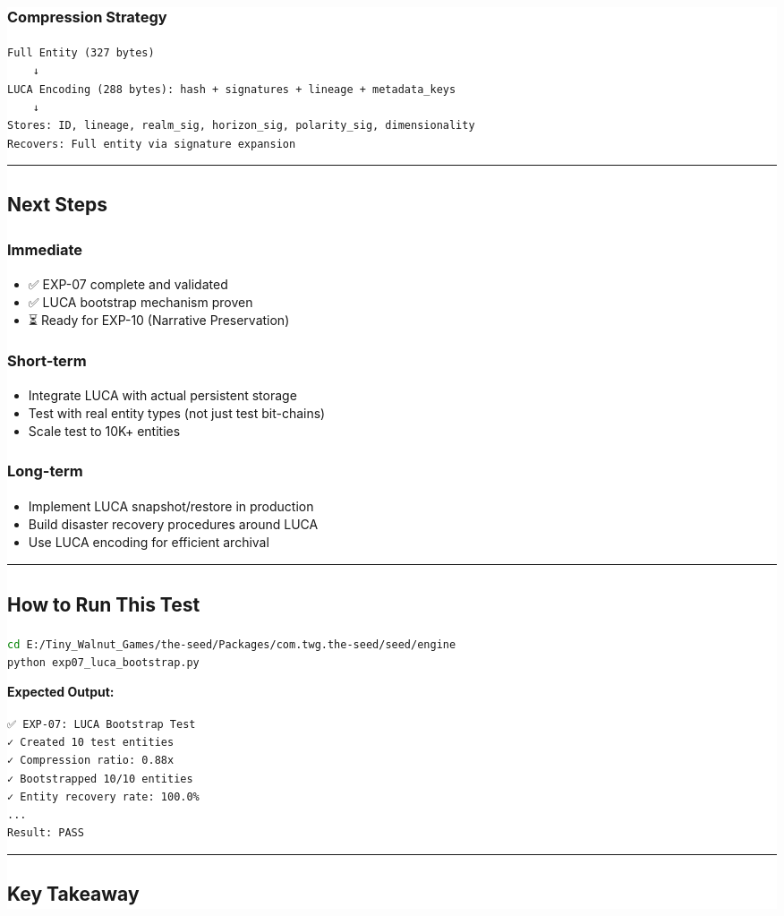 ### Compression Strategy
```txt
Full Entity (327 bytes)
    ↓
LUCA Encoding (288 bytes): hash + signatures + lineage + metadata_keys
    ↓
Stores: ID, lineage, realm_sig, horizon_sig, polarity_sig, dimensionality
Recovers: Full entity via signature expansion
```

---

## Next Steps

### Immediate
- ✅ EXP-07 complete and validated
- ✅ LUCA bootstrap mechanism proven
- ⏳ Ready for EXP-10 (Narrative Preservation)

### Short-term
- Integrate LUCA with actual persistent storage
- Test with real entity types (not just test bit-chains)
- Scale test to 10K+ entities

### Long-term
- Implement LUCA snapshot/restore in production
- Build disaster recovery procedures around LUCA
- Use LUCA encoding for efficient archival

---

## How to Run This Test

```bash
cd E:/Tiny_Walnut_Games/the-seed/Packages/com.twg.the-seed/seed/engine
python exp07_luca_bootstrap.py
```

**Expected Output:**
```
✅ EXP-07: LUCA Bootstrap Test
✓ Created 10 test entities
✓ Compression ratio: 0.88x
✓ Bootstrapped 10/10 entities
✓ Entity recovery rate: 100.0%
...
Result: PASS
```

---

## Key Takeaway
